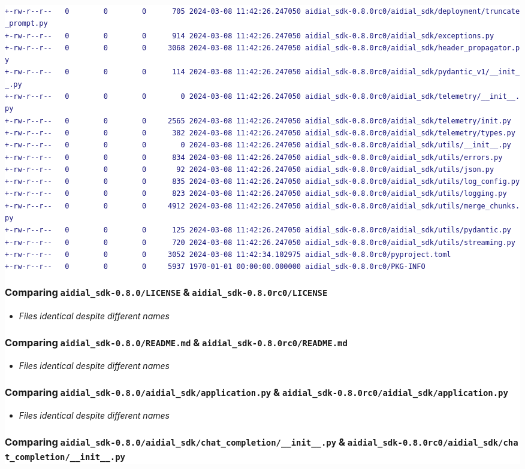 ```diff
+-rw-r--r--   0        0        0      705 2024-03-08 11:42:26.247050 aidial_sdk-0.8.0rc0/aidial_sdk/deployment/truncate_prompt.py
+-rw-r--r--   0        0        0      914 2024-03-08 11:42:26.247050 aidial_sdk-0.8.0rc0/aidial_sdk/exceptions.py
+-rw-r--r--   0        0        0     3068 2024-03-08 11:42:26.247050 aidial_sdk-0.8.0rc0/aidial_sdk/header_propagator.py
+-rw-r--r--   0        0        0      114 2024-03-08 11:42:26.247050 aidial_sdk-0.8.0rc0/aidial_sdk/pydantic_v1/__init__.py
+-rw-r--r--   0        0        0        0 2024-03-08 11:42:26.247050 aidial_sdk-0.8.0rc0/aidial_sdk/telemetry/__init__.py
+-rw-r--r--   0        0        0     2565 2024-03-08 11:42:26.247050 aidial_sdk-0.8.0rc0/aidial_sdk/telemetry/init.py
+-rw-r--r--   0        0        0      382 2024-03-08 11:42:26.247050 aidial_sdk-0.8.0rc0/aidial_sdk/telemetry/types.py
+-rw-r--r--   0        0        0        0 2024-03-08 11:42:26.247050 aidial_sdk-0.8.0rc0/aidial_sdk/utils/__init__.py
+-rw-r--r--   0        0        0      834 2024-03-08 11:42:26.247050 aidial_sdk-0.8.0rc0/aidial_sdk/utils/errors.py
+-rw-r--r--   0        0        0       92 2024-03-08 11:42:26.247050 aidial_sdk-0.8.0rc0/aidial_sdk/utils/json.py
+-rw-r--r--   0        0        0      835 2024-03-08 11:42:26.247050 aidial_sdk-0.8.0rc0/aidial_sdk/utils/log_config.py
+-rw-r--r--   0        0        0      823 2024-03-08 11:42:26.247050 aidial_sdk-0.8.0rc0/aidial_sdk/utils/logging.py
+-rw-r--r--   0        0        0     4912 2024-03-08 11:42:26.247050 aidial_sdk-0.8.0rc0/aidial_sdk/utils/merge_chunks.py
+-rw-r--r--   0        0        0      125 2024-03-08 11:42:26.247050 aidial_sdk-0.8.0rc0/aidial_sdk/utils/pydantic.py
+-rw-r--r--   0        0        0      720 2024-03-08 11:42:26.247050 aidial_sdk-0.8.0rc0/aidial_sdk/utils/streaming.py
+-rw-r--r--   0        0        0     3052 2024-03-08 11:42:34.102975 aidial_sdk-0.8.0rc0/pyproject.toml
+-rw-r--r--   0        0        0     5937 1970-01-01 00:00:00.000000 aidial_sdk-0.8.0rc0/PKG-INFO
```

### Comparing `aidial_sdk-0.8.0/LICENSE` & `aidial_sdk-0.8.0rc0/LICENSE`

 * *Files identical despite different names*

### Comparing `aidial_sdk-0.8.0/README.md` & `aidial_sdk-0.8.0rc0/README.md`

 * *Files identical despite different names*

### Comparing `aidial_sdk-0.8.0/aidial_sdk/application.py` & `aidial_sdk-0.8.0rc0/aidial_sdk/application.py`

 * *Files identical despite different names*

### Comparing `aidial_sdk-0.8.0/aidial_sdk/chat_completion/__init__.py` & `aidial_sdk-0.8.0rc0/aidial_sdk/chat_completion/__init__.py`
